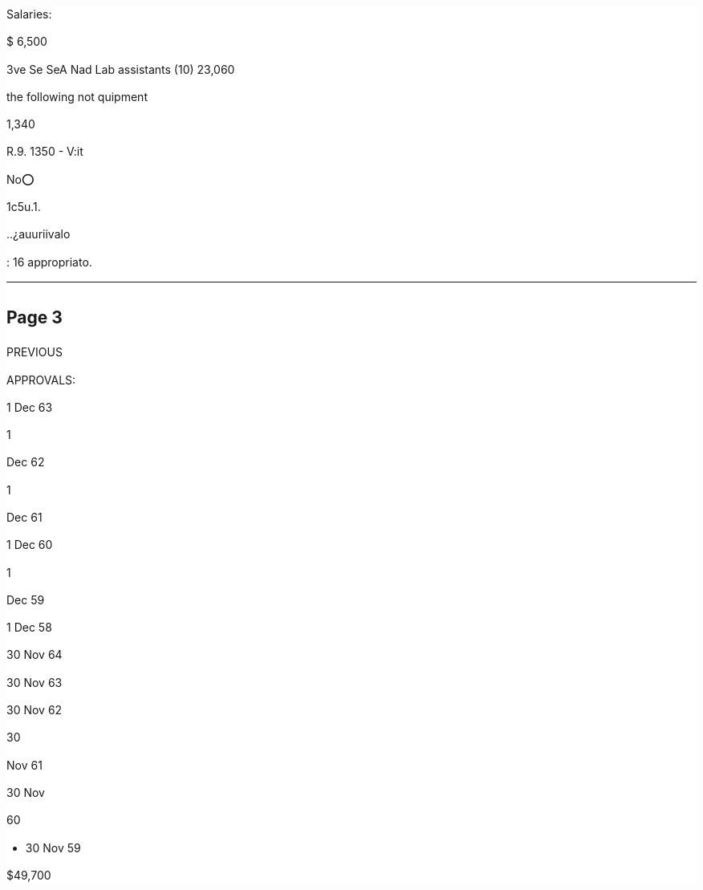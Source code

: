 Salaries:

$ 6,500

3ve Se SeA Nad Lab assistants (10) 23,060

the following not quipment

1,340

R.9. 1350 - V:it

No:o:

1c5u.1.

..¿auuriivalo

: 16 appropriato.

---

## Page 3

PREVIOUS

APPROVALS:

1 Dec 63

1

Dec 62

1

Dec 61

1 Dec 60

1

Dec 59

1 Dec 58

30 Nov 64

30 Nov 63

30 Nov 62

30

Nov 61

30 Nov

60

- 30 Nov 59

$49,700
